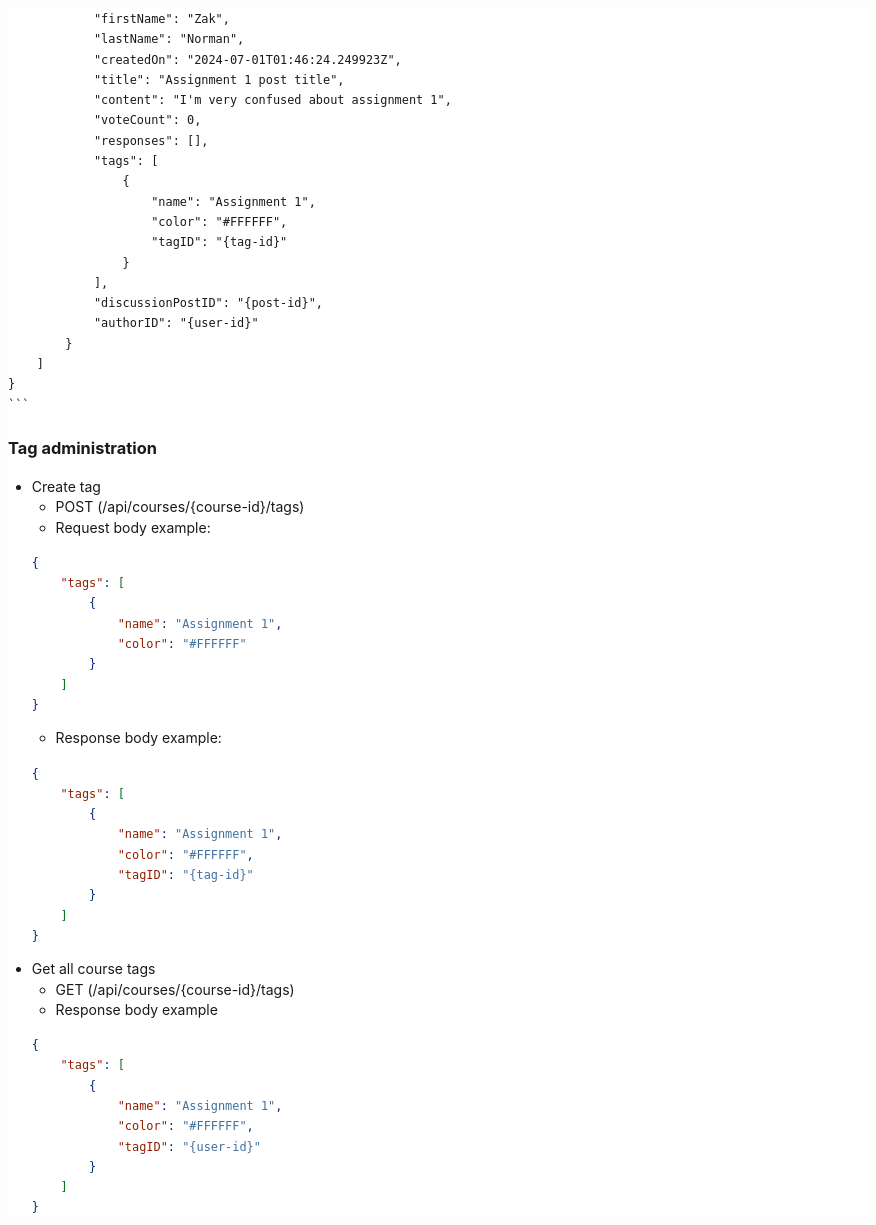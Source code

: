                 "firstName": "Zak",
                "lastName": "Norman",
                "createdOn": "2024-07-01T01:46:24.249923Z",
                "title": "Assignment 1 post title",
                "content": "I'm very confused about assignment 1",
                "voteCount": 0,
                "responses": [],
                "tags": [
                    {
                        "name": "Assignment 1",
                        "color": "#FFFFFF",
                        "tagID": "{tag-id}"
                    }
                ],
                "discussionPostID": "{post-id}",
                "authorID": "{user-id}"
            }
        ]
    }
    ```

### Tag administration

- Create tag
    - POST (/api/courses/{course-id}/tags)
    - Request body example:
    ```json
    {
        "tags": [
            {
                "name": "Assignment 1",
                "color": "#FFFFFF"
            }
        ]
    }
    ```
    - Response body example:
    ```json
    {
        "tags": [
            {
                "name": "Assignment 1",
                "color": "#FFFFFF",
                "tagID": "{tag-id}"
            }
        ]
    }
    ```
- Get all course tags
    - GET (/api/courses/{course-id}/tags)
    - Response body example
    ```json
    {
        "tags": [
            {
                "name": "Assignment 1",
                "color": "#FFFFFF",
                "tagID": "{user-id}"
            }
        ]
    }
    ```